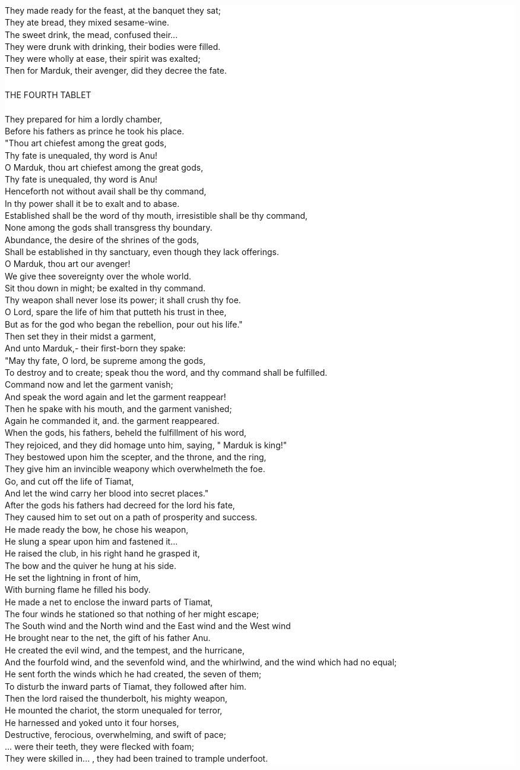  They made ready for the feast, at the banquet they sat;<br>
 They ate bread, they mixed sesame-wine.<br>
 The sweet drink, the mead, confused their...<br>
 They were drunk with drinking, their bodies were filled.<br>
 They were wholly at ease, their spirit was exalted;<br>
 Then for Marduk, their avenger, did they decree the fate.<br>
 <br>
 THE FOURTH TABLET<br>
 <br>
 They prepared for him a lordly chamber,<br>
 Before his fathers as prince he took his place.<br>
 "Thou art chiefest among the great gods,<br>
 Thy fate is unequaled, thy word is Anu!<br>
 O Marduk, thou art chiefest among the great gods,<br>
 Thy fate is unequaled, thy word is Anu!<br>
 Henceforth not without avail shall be thy command,<br>
 In thy power shall it be to exalt and to abase.<br>
 Established shall be the word of thy mouth, irresistible shall be thy command,<br>
 None among the gods shall transgress thy boundary.<br>
 Abundance, the desire of the shrines of the gods,<br>
 Shall be established in thy sanctuary, even though they lack offerings.<br>
 O Marduk, thou art our avenger!<br>
 We give thee sovereignty over the whole world.<br>
 Sit thou down in might; be exalted in thy command.<br>
 Thy weapon shall never lose its power; it shall crush thy foe.<br>
 O Lord, spare the life of him that putteth his trust in thee,<br>
 But as for the god who began the rebellion, pour out his life."<br>
 Then set they in their midst a garment,<br>
 And unto Marduk,- their first-born they spake:<br>
 "May thy fate, O lord, be supreme among the gods,<br>
 To destroy and to create; speak thou the word, and thy command shall be fulfilled.<br>
 Command now and let the garment vanish;<br>
 And speak the word again and let the garment reappear!<br>
 Then he spake with his mouth, and the garment vanished;<br>
 Again he commanded it, and. the garment reappeared.<br>
 When the gods, his fathers, beheld the fulfillment of his word,<br>
 They rejoiced, and they did homage unto him, saying, " Marduk is king!"<br>
 They bestowed upon him the scepter, and the throne, and the ring,<br>
 They give him an invincible weapony which overwhelmeth the foe.<br>
 Go, and cut off the life of Tiamat,<br>
 And let the wind carry her blood into secret places."<br>
 After the gods his fathers had decreed for the lord his fate,<br>
 They caused him to set out on a path of prosperity and success.<br>
 He made ready the bow, he chose his weapon,<br>
 He slung a spear upon him and fastened it...<br>
 He raised the club, in his right hand he grasped it,<br>
 The bow and the quiver he hung at his side.<br>
 He set the lightning in front of him,<br>
 With burning flame he filled his body.<br>
 He made a net to enclose the inward parts of Tiamat,<br>
 The four winds he stationed so that nothing of her might escape;<br>
 The South wind and the North wind and the East wind and the West wind<br>
 He brought near to the net, the gift of his father Anu.<br>
 He created the evil wind, and the tempest, and the hurricane,<br>
 And the fourfold wind, and the sevenfold wind, and the whirlwind, and the wind which had no equal;<br>
 He sent forth the winds which he had created, the seven of them;<br>
 To disturb the inward parts of Tiamat, they followed after him.<br>
 Then the lord raised the thunderbolt, his mighty weapon,<br>
 He mounted the chariot, the storm unequaled for terror,<br>
 He harnessed and yoked unto it four horses,<br>
 Destructive, ferocious, overwhelming, and swift of pace;<br>
 ... were their teeth, they were flecked with foam;<br>
 They were skilled in... , they had been trained to trample underfoot.<br>